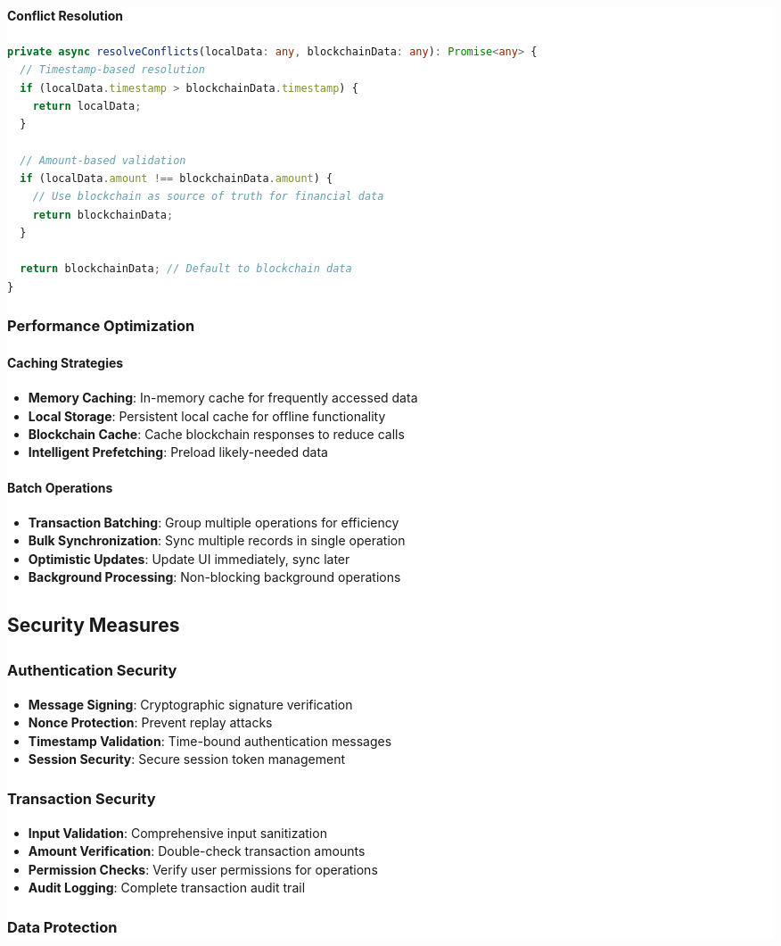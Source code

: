 #### Conflict Resolution

```typescript
private async resolveConflicts(localData: any, blockchainData: any): Promise<any> {
  // Timestamp-based resolution
  if (localData.timestamp > blockchainData.timestamp) {
    return localData;
  }
  
  // Amount-based validation
  if (localData.amount !== blockchainData.amount) {
    // Use blockchain as source of truth for financial data
    return blockchainData;
  }
  
  return blockchainData; // Default to blockchain data
}
```

### Performance Optimization

#### Caching Strategies

- **Memory Caching**: In-memory cache for frequently accessed data
- **Local Storage**: Persistent local cache for offline functionality
- **Blockchain Cache**: Cache blockchain responses to reduce calls
- **Intelligent Prefetching**: Preload likely-needed data

#### Batch Operations

- **Transaction Batching**: Group multiple operations for efficiency
- **Bulk Synchronization**: Sync multiple records in single operation
- **Optimistic Updates**: Update UI immediately, sync later
- **Background Processing**: Non-blocking background operations

## Security Measures

### Authentication Security

- **Message Signing**: Cryptographic signature verification
- **Nonce Protection**: Prevent replay attacks
- **Timestamp Validation**: Time-bound authentication messages
- **Session Security**: Secure session token management

### Transaction Security

- **Input Validation**: Comprehensive input sanitization
- **Amount Verification**: Double-check transaction amounts
- **Permission Checks**: Verify user permissions for operations
- **Audit Logging**: Complete transaction audit trail

### Data Protection
